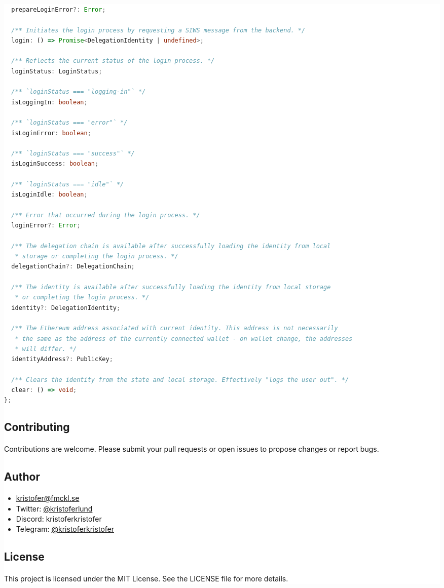 ```ts
  prepareLoginError?: Error;

  /** Initiates the login process by requesting a SIWS message from the backend. */
  login: () => Promise<DelegationIdentity | undefined>;

  /** Reflects the current status of the login process. */
  loginStatus: LoginStatus;

  /** `loginStatus === "logging-in"` */
  isLoggingIn: boolean;

  /** `loginStatus === "error"` */
  isLoginError: boolean;

  /** `loginStatus === "success"` */
  isLoginSuccess: boolean;

  /** `loginStatus === "idle"` */
  isLoginIdle: boolean;

  /** Error that occurred during the login process. */
  loginError?: Error;

  /** The delegation chain is available after successfully loading the identity from local
   * storage or completing the login process. */
  delegationChain?: DelegationChain;

  /** The identity is available after successfully loading the identity from local storage
   * or completing the login process. */
  identity?: DelegationIdentity;

  /** The Ethereum address associated with current identity. This address is not necessarily
   * the same as the address of the currently connected wallet - on wallet change, the addresses
   * will differ. */
  identityAddress?: PublicKey;

  /** Clears the identity from the state and local storage. Effectively "logs the user out". */
  clear: () => void;
};
```

## Contributing

Contributions are welcome. Please submit your pull requests or open issues to propose changes or report bugs.

## Author

- [kristofer@fmckl.se](mailto:kristofer@fmckl.se)
- Twitter: [@kristoferlund](https://twitter.com/kristoferlund)
- Discord: kristoferkristofer
- Telegram: [@kristoferkristofer](https://t.me/kristoferkristofer)

## License

This project is licensed under the MIT License. See the LICENSE file for more details.

[version-image]: https://img.shields.io/npm/v/ic-use-siws-identity
[dl-image]: https://img.shields.io/npm/dw/ic-use-siws-identity
[npm-link]: https://www.npmjs.com/package/ic-use-siws-identity
